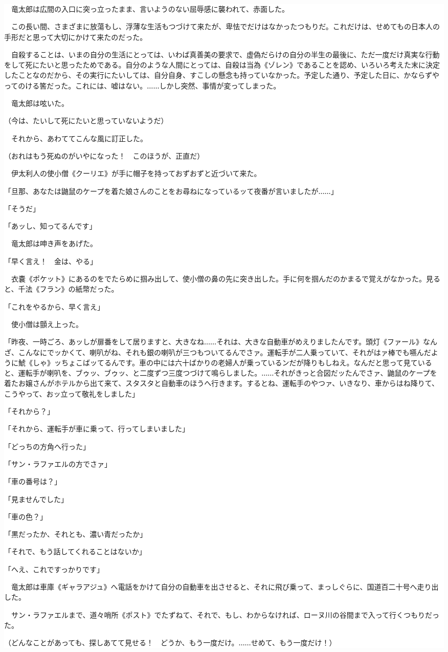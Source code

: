 　竜太郎は広間の入口に突っ立ったまま、言いようのない屈辱感に襲われて、赤面した。

　この長い間、さまざまに放蕩もし、浮薄な生活もつづけて来たが、卑怯でだけはなかったつもりだ。これだけは、せめてもの日本人の手形だと思って大切にかけて来たのだった。

　自殺することは、いまの自分の生活にとっては、いわば真善美の要求で、虚偽だらけの自分の半生の最後に、ただ一度だけ真実な行動をして死にたいと思ったためである。自分のような人間にとっては、自殺は当為《ゾレン》であることを認め、いろいろ考えた末に決定したことなのだから、その実行にたいしては、自分自身、すこしの懸念も持っていなかった。予定した通り、予定した日に、かならずやってのける筈だった。これには、嘘はない。……しかし突然、事情が変ってしまった。

　竜太郎は呟いた。

（今は、たいして死にたいと思っていないようだ）

　それから、あわててこんな風に訂正した。

（おれはもう死ぬのがいやになった！　このほうが、正直だ）

　伊太利人の使小僧《クーリエ》が手に帽子を持っておずおずと近づいて来た。

「旦那、あなたは鼬鼠のケープを着た娘さんのことをお尋ねになっているッて夜番が言いましたが……」

「そうだ」

「あッし、知ってるんです」

　竜太郎は呻き声をあげた。

「早く言え！　金は、やる」

　衣嚢《ポケット》にあるのをでたらめに掴み出して、使小僧の鼻の先に突き出した。手に何を掴んだのかまるで覚えがなかった。見ると、千法《フラン》の紙幣だった。

「これをやるから、早く言え」

　使小僧は顫え上った。

「昨夜、一時ごろ、あッしが扉番をして居りますと、大きなね……それは、大きな自動車がめえりましたんです。頭灯《ファール》なんざ、こんなにでッかくて、喇叭がね、それも銀の喇叭が三つもついてるんでさァ。運転手が二人乗っていて、それがはァ棒でも嚥んだように鯱《しゃ》ッちょこばッてるんです。車の中には六十ばかりの老婦人が乗っているンだが降りもしねえ。なんだと思って見ていると、運転手が喇叭を、ブゥッ、ブゥッ、と二度ずつ三度つづけて鳴らしました。……それがきっと合図だッたんでさァ、鼬鼠のケープを着たお嬢さんがホテルから出て来て、スタスタと自動車のほうへ行きます。するとね、運転手のやつァ、いきなり、車からはね降りて、こうやって、おッ立って敬礼をしました」

「それから？」

「それから、運転手が車に乗って、行ってしまいました」

「どっちの方角へ行った」

「サン・ラファエルの方でさァ」

「車の番号は？」

「見ませんでした」

「車の色？」

「黒だったか、それとも、濃い青だったか」

「それで、もう話してくれることはないか」

「へえ、これですっかりです」

　竜太郎は車庫《ギャラアジュ》へ電話をかけて自分の自動車を出させると、それに飛び乗って、まっしぐらに、国道百二十号へ走り出した。

　サン・ラファエルまで、道々哨所《ポスト》でたずねて、それで、もし、わからなければ、ローヌ川の谷間まで入って行くつもりだった。

（どんなことがあっても、探しあてて見せる！　どうか、もう一度だけ。……せめて、もう一度だけ！）
